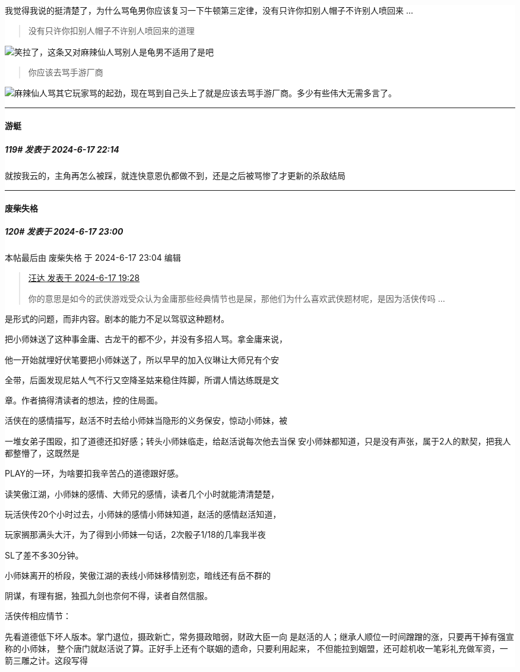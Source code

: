 我觉得我说的挺清楚了，为什么骂龟男你应该复习一下牛顿第三定律，没有只许你扣别人帽子不许别人喷回来 ...</blockquote><blockquote>没有只许你扣别人帽子不许别人喷回来的道理</blockquote>
<img src="https://static.saraba1st.com/image/smiley/face2017/047.png" referrerpolicy="no-referrer">笑拉了，这条又对麻辣仙人骂别人是龟男不适用了是吧 <blockquote>你应该去骂手游厂商</blockquote>
<img src="https://static.saraba1st.com/image/smiley/face2017/037.png" referrerpolicy="no-referrer">麻辣仙人骂其它玩家骂的起劲，现在骂到自己头上了就是应该去骂手游厂商。多少有些伟大无需多言了。

*****

####  游蜓  
##### 119#       发表于 2024-6-17 22:14

就按我云的，主角再怎么被踩，就连快意恩仇都做不到，还是之后被骂惨了才更新的杀敌结局


*****

####  废柴失格  
##### 120#       发表于 2024-6-17 23:00

 本帖最后由 废柴失格 于 2024-6-17 23:04 编辑 
<blockquote><a href="httphttps://bbs.saraba1st.com/2b/forum.php?mod=redirect&amp;goto=findpost&amp;pid=65273966&amp;ptid=2187859" target="_blank">汪达 发表于 2024-6-17 19:28</a>

你的意思是如今的武侠游戏受众认为金庸那些经典情节也是屎，那他们为什么喜欢武侠题材呢，是因为活侠传吗 ...</blockquote>
是形式的问题，而非内容。剧本的能力不足以驾驭这种题材。

把小师妹送了这种事金庸、古龙干的都不少，并没有多招人骂。拿金庸来说，

他一开始就埋好伏笔要把小师妹送了，所以早早的加入仪琳让大师兄有个安

全带，后面发现尼姑人气不行又空降圣姑来稳住阵脚，所谓人情达练既是文

章。作者搞得清读者的想法，控的住局面。

活侠在的感情描写，赵活不时去给小师妹当隐形的义务保安，惊动小师妹，被

一堆女弟子围殴，扣了道德还扣好感；转头小师妹临走，给赵活说每次他去当保
安小师妹都知道，只是没有声张，属于2人的默契，把我人都整懵了，这既然是

PLAY的一环，为啥要扣我辛苦凸的道德跟好感。

读笑傲江湖，小师妹的感情、大师兄的感情，读者几个小时就能清清楚楚，

玩活侠传20个小时过去，小师妹的感情小师妹知道，赵活的感情赵活知道，

玩家搁那满头大汗，为了得到小师妹一句话，2次骰子1/18的几率我半夜

SL了差不多30分钟。

小师妹离开的桥段，笑傲江湖的表线小师妹移情别恋，暗线还有岳不群的

阴谋，有理有据，独孤九剑也奈何不得，读者自然信服。

活侠传相应情节：

先看道德低下坏人版本。掌门退位，摄政新亡，常务摄政暗弱，财政大臣一向
是赵活的人；继承人顺位一时间蹭蹭的涨，只要再干掉有强宣称的小师妹，
整个唐门就赵活说了算。正好手上还有个联姻的遗命，只要利用起来，
不但能拉到姻盟，还可趁机收一笔彩礼充做军资，一箭三雕之计。这段写得
